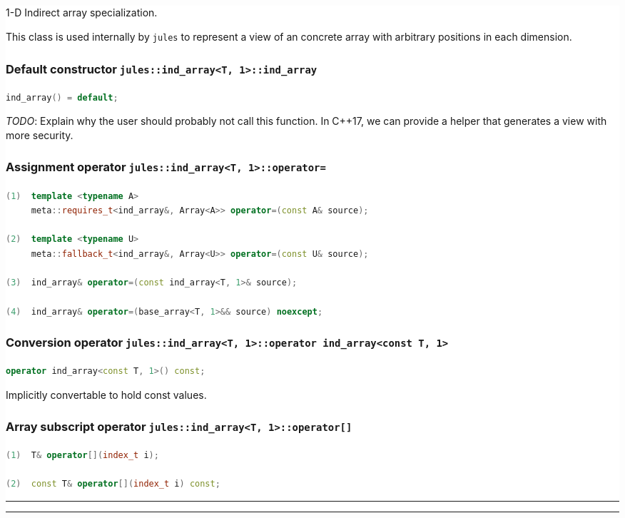 1-D Indirect array specialization.

This class is used internally by `jules` to represent a view of an concrete array with arbitrary positions in each dimension.

### Default constructor `jules::ind_array<T, 1>::ind_array`<a id="jules::ind_array-T,1-::ind_array()"></a>

``` cpp
ind_array() = default;
```

*TODO*: Explain why the user should probably not call this function. In C++17, we can provide a helper that generates a view with more security.

### Assignment operator `jules::ind_array<T, 1>::operator=`<a id="jules::ind_array-T,1-::operator=(constA&)"></a>

``` cpp
(1)  template <typename A>
     meta::requires_t<ind_array&, Array<A>> operator=(const A& source);

(2)  template <typename U>
     meta::fallback_t<ind_array&, Array<U>> operator=(const U& source);

(3)  ind_array& operator=(const ind_array<T, 1>& source);

(4)  ind_array& operator=(base_array<T, 1>&& source) noexcept;
```

### Conversion operator `jules::ind_array<T, 1>::operator ind_array<const T, 1>`<a id="jules::ind_array-T,1-::operatorind_array-constT,1-()const"></a>

``` cpp
operator ind_array<const T, 1>() const;
```

Implicitly convertable to hold const values.

### Array subscript operator `jules::ind_array<T, 1>::operator[]`<a id="jules::ind_array-T,1-::operator%5b%5d(index_t)"></a>

``` cpp
(1)  T& operator[](index_t i);

(2)  const T& operator[](index_t i) const;
```

-----

-----
